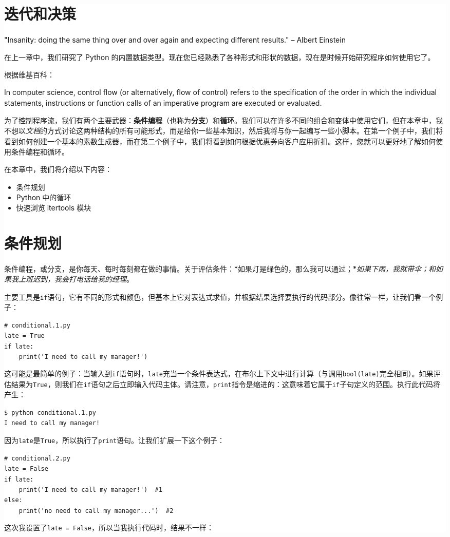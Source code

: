 # 迭代和决策

"Insanity: doing the same thing over and over again and expecting different results." – Albert Einstein

在上一章中，我们研究了 Python 的内置数据类型。现在您已经熟悉了各种形式和形状的数据，现在是时候开始研究程序如何使用它了。

根据维基百科：

In computer science, control flow (or alternatively, flow of control) refers to the specification of the order in which the individual statements, instructions or function calls of an imperative program are executed or evaluated.

为了控制程序流，我们有两个主要武器：**条件编程**（也称为**分支**）和**循环**。我们可以在许多不同的组合和变体中使用它们，但在本章中，我不想以*文档*的方式讨论这两种结构的所有可能形式，而是给你一些基本知识，然后我将与你一起编写一些小脚本。在第一个例子中，我们将看到如何创建一个基本的素数生成器，而在第二个例子中，我们将看到如何根据优惠券向客户应用折扣。这样，您就可以更好地了解如何使用条件编程和循环。

在本章中，我们将介绍以下内容：

*   条件规划
*   Python 中的循环
*   快速浏览 itertools 模块

# 条件规划

条件编程，或分支，是你每天、每时每刻都在做的事情。关于评估条件：*如果灯是绿色的，那么我可以通过；**如果下雨，我就带伞；*和*如果我上班迟到，我会打电话给我的经理*。

主要工具是`if`语句，它有不同的形式和颜色，但基本上它对表达式求值，并根据结果选择要执行的代码部分。像往常一样，让我们看一个例子：

```
# conditional.1.py
late = True 
if late: 
    print('I need to call my manager!') 
```

这可能是最简单的例子：当输入到`if`语句时，`late`充当一个条件表达式，在布尔上下文中进行计算（与调用`bool(late)`完全相同）。如果评估结果为`True`，则我们在`if`语句之后立即输入代码主体。请注意，`print`指令是缩进的：这意味着它属于`if`子句定义的范围。执行此代码将产生：

```
$ python conditional.1.py
I need to call my manager!
```

因为`late`是`True`，所以执行了`print`语句。让我们扩展一下这个例子：

```
# conditional.2.py
late = False 
if late: 
    print('I need to call my manager!')  #1 
else: 
    print('no need to call my manager...')  #2 
```

这次我设置了`late = False`，所以当我执行代码时，结果不一样：

